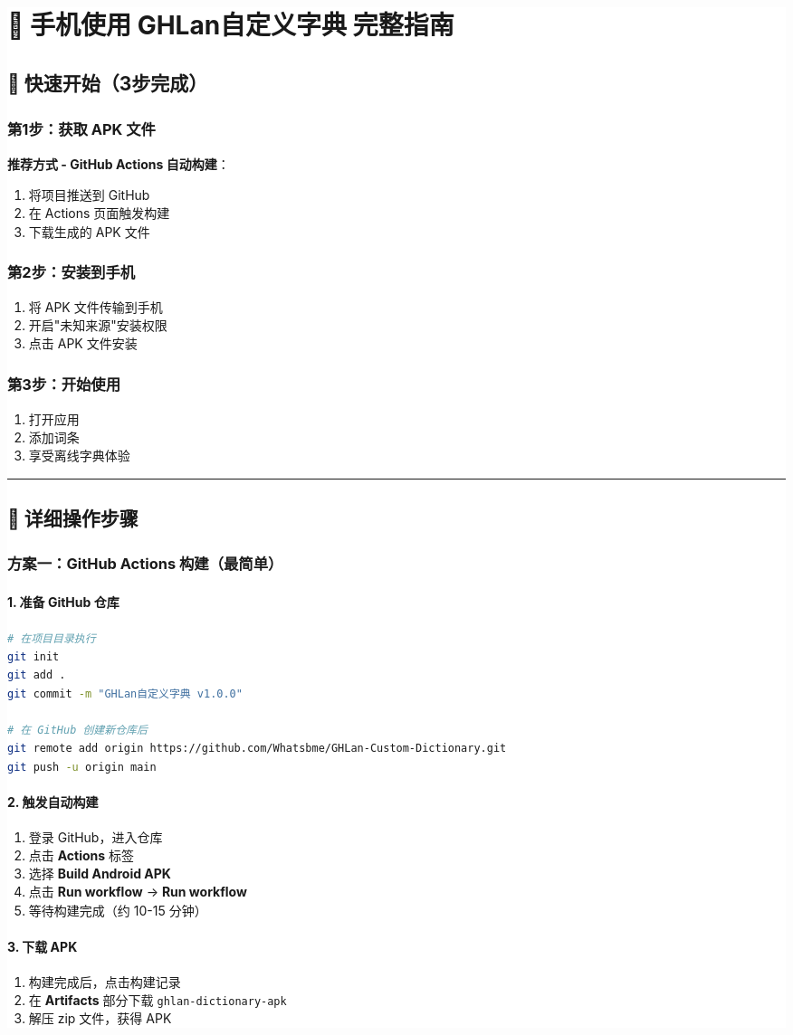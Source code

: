 # 📱 手机使用 GHLan自定义字典 完整指南

## 🎯 快速开始（3步完成）

### 第1步：获取 APK 文件
**推荐方式 - GitHub Actions 自动构建**：
1. 将项目推送到 GitHub
2. 在 Actions 页面触发构建
3. 下载生成的 APK 文件

### 第2步：安装到手机
1. 将 APK 文件传输到手机
2. 开启"未知来源"安装权限
3. 点击 APK 文件安装

### 第3步：开始使用
1. 打开应用
2. 添加词条
3. 享受离线字典体验

---

## 🚀 详细操作步骤

### 方案一：GitHub Actions 构建（最简单）

#### 1. 准备 GitHub 仓库
```bash
# 在项目目录执行
git init
git add .
git commit -m "GHLan自定义字典 v1.0.0"

# 在 GitHub 创建新仓库后
git remote add origin https://github.com/Whatsbme/GHLan-Custom-Dictionary.git
git push -u origin main
```

#### 2. 触发自动构建
1. 登录 GitHub，进入仓库
2. 点击 **Actions** 标签
3. 选择 **Build Android APK**
4. 点击 **Run workflow** → **Run workflow**
5. 等待构建完成（约 10-15 分钟）

#### 3. 下载 APK
1. 构建完成后，点击构建记录
2. 在 **Artifacts** 部分下载 `ghlan-dictionary-apk`
3. 解压 zip 文件，获得 APK

